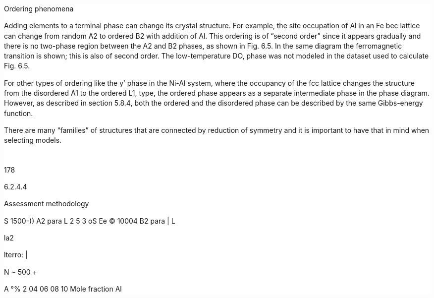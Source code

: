 
Ordering phenomena

Adding elements to a terminal phase can change its crystal structure. For example, the
site occupation of Al in an Fe bec lattice can change from random A2 to ordered B2
with addition of Al. This ordering is of “second order” since it appears gradually and
there is no two-phase region between the A2 and B2 phases, as shown in Fig. 6.5. In
the same diagram the ferromagnetic transition is shown; this is also of second order. The
low-temperature DO, phase was not modeled in the dataset used to calculate Fig. 6.5.

For other types of ordering like the y’ phase in the Ni-Al system, where the occupancy
of the fcc lattice changes the structure from the disordered A1 to the ordered L1, type, the
ordered phase appears as a separate intermediate phase in the phase diagram. However,
as described in section 5.8.4, both the ordered and the disordered phase can be described
by the same Gibbs-energy function.

There are many “families” of structures that are connected by reduction of symmetry
and it is important to have that in mind when selecting models.

 

===========
178

6.2.4.4

 

Assessment methodology

 

 
  
   

 

 

 

 

 

 

 

S 1500-)) A2 para L
2
5
3
oS
Ee
© 10004 B2 para | L

la2

lterro: |

N
~
500 +

A °% 2 04 06 08 10
Mole fraction Al
